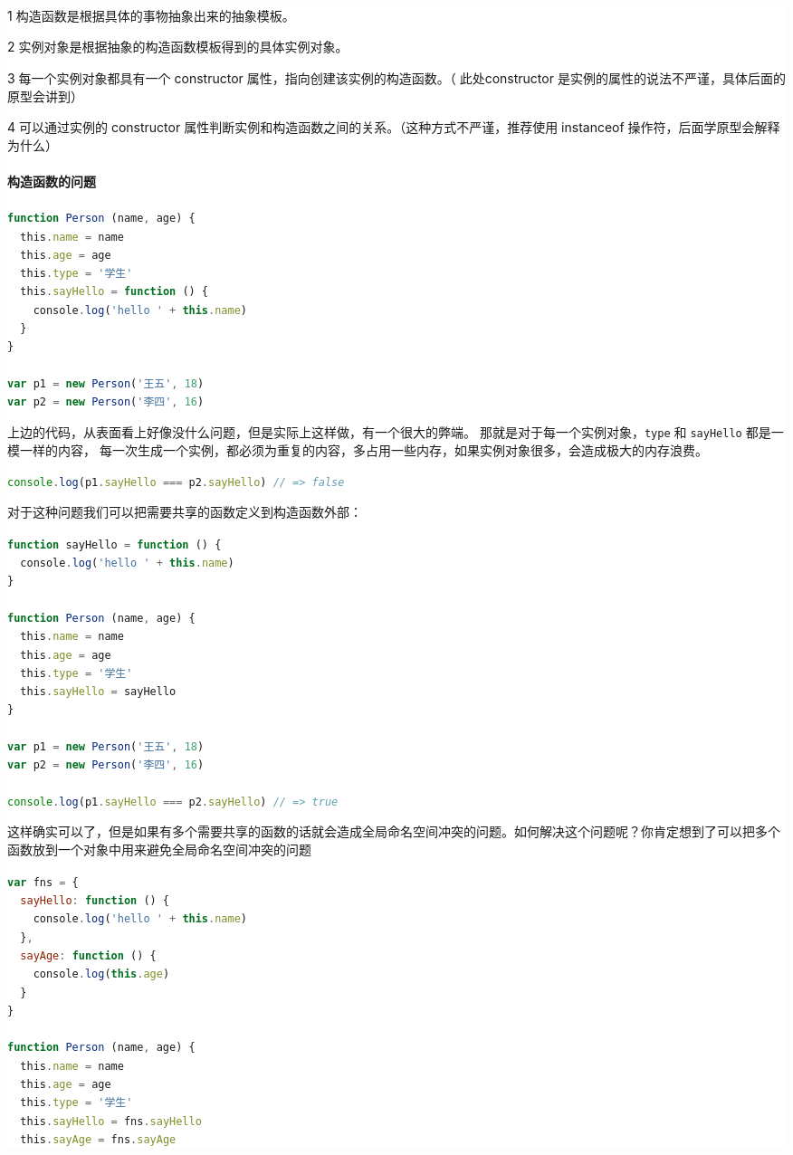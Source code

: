 1 构造函数是根据具体的事物抽象出来的抽象模板。

2 实例对象是根据抽象的构造函数模板得到的具体实例对象。

3 每一个实例对象都具有一个 constructor 属性，指向创建该实例的构造函数。（ 此处constructor 是实例的属性的说法不严谨，具体后面的原型会讲到）

4 可以通过实例的 constructor 属性判断实例和构造函数之间的关系。（这种方式不严谨，推荐使用 instanceof 操作符，后面学原型会解释为什么）

#### **构造函数的问题**

```js
function Person (name, age) {
  this.name = name
  this.age = age
  this.type = '学生'
  this.sayHello = function () {
    console.log('hello ' + this.name)
  }
}

var p1 = new Person('王五', 18)
var p2 = new Person('李四', 16)
```

上边的代码，从表面看上好像没什么问题，但是实际上这样做，有一个很大的弊端。 那就是对于每一个实例对象，`type` 和 `sayHello` 都是一模一样的内容， 每一次生成一个实例，都必须为重复的内容，多占用一些内存，如果实例对象很多，会造成极大的内存浪费。 

```js
console.log(p1.sayHello === p2.sayHello) // => false
```

对于这种问题我们可以把需要共享的函数定义到构造函数外部： 

```js
function sayHello = function () {
  console.log('hello ' + this.name)
}

function Person (name, age) {
  this.name = name
  this.age = age
  this.type = '学生'
  this.sayHello = sayHello
}

var p1 = new Person('王五', 18)
var p2 = new Person('李四', 16)

console.log(p1.sayHello === p2.sayHello) // => true
```

这样确实可以了，但是如果有多个需要共享的函数的话就会造成全局命名空间冲突的问题。如何解决这个问题呢？你肯定想到了可以把多个函数放到一个对象中用来避免全局命名空间冲突的问题 

```js
var fns = {
  sayHello: function () {
    console.log('hello ' + this.name)
  },
  sayAge: function () {
    console.log(this.age)
  }
}

function Person (name, age) {
  this.name = name
  this.age = age
  this.type = '学生'
  this.sayHello = fns.sayHello
  this.sayAge = fns.sayAge
```